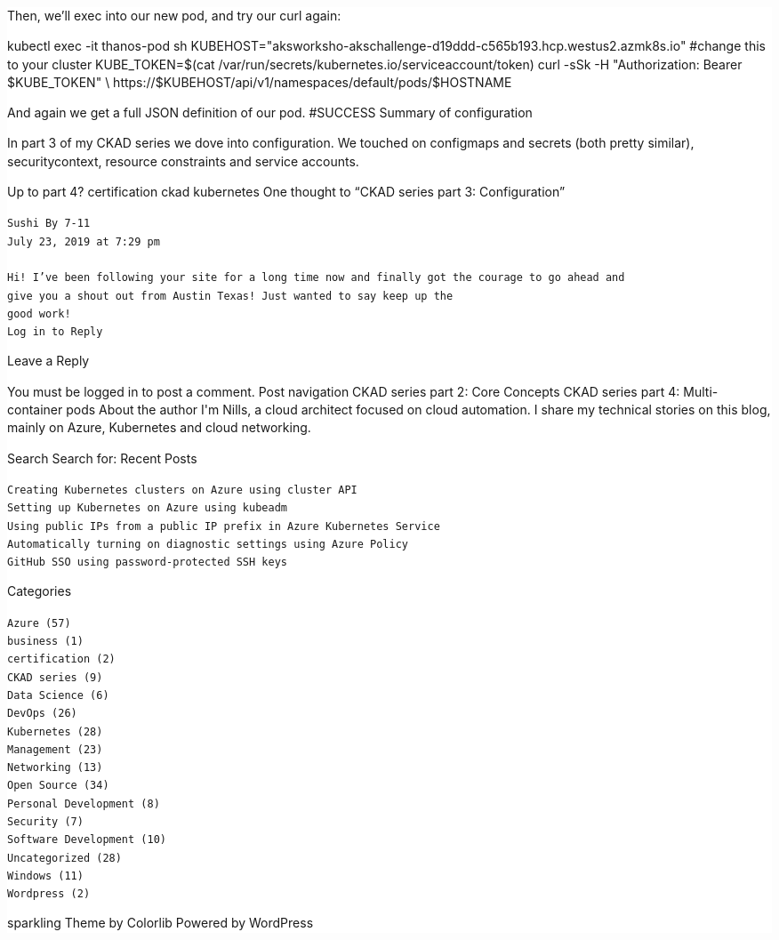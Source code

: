 Then, we’ll exec into our new pod, and try our curl again:

kubectl exec -it thanos-pod sh
KUBEHOST="aksworksho-akschallenge-d19ddd-c565b193.hcp.westus2.azmk8s.io" #change this to your cluster
KUBE_TOKEN=$(cat /var/run/secrets/kubernetes.io/serviceaccount/token)
curl -sSk -H "Authorization: Bearer $KUBE_TOKEN" \
      https://$KUBEHOST/api/v1/namespaces/default/pods/$HOSTNAME

And again we get a full JSON definition of our pod. #SUCCESS
Summary of configuration

In part 3 of my CKAD series we dove into configuration. We touched on configmaps and secrets (both pretty similar), securitycontext, resource constraints and service accounts.

Up to part 4?
certification ckad kubernetes
One thought to “CKAD series part 3: Configuration”

    Sushi By 7-11
    July 23, 2019 at 7:29 pm

    Hi! I’ve been following your site for a long time now and finally got the courage to go ahead and
    give you a shout out from Austin Texas! Just wanted to say keep up the
    good work!
    Log in to Reply

Leave a Reply

You must be logged in to post a comment.
Post navigation
CKAD series part 2: Core Concepts
CKAD series part 4: Multi-container pods
About the author
I'm Nills, a cloud architect focused on cloud automation. I share my technical stories on this blog, mainly on Azure, Kubernetes and cloud networking.

Search
Search for:
Recent Posts

    Creating Kubernetes clusters on Azure using cluster API
    Setting up Kubernetes on Azure using kubeadm
    Using public IPs from a public IP prefix in Azure Kubernetes Service
    Automatically turning on diagnostic settings using Azure Policy
    GitHub SSO using password-protected SSH keys

Categories

    Azure (57)
    business (1)
    certification (2)
    CKAD series (9)
    Data Science (6)
    DevOps (26)
    Kubernetes (28)
    Management (23)
    Networking (13)
    Open Source (34)
    Personal Development (8)
    Security (7)
    Software Development (10)
    Uncategorized (28)
    Windows (11)
    Wordpress (2)

sparkling Theme by Colorlib Powered by WordPress	
